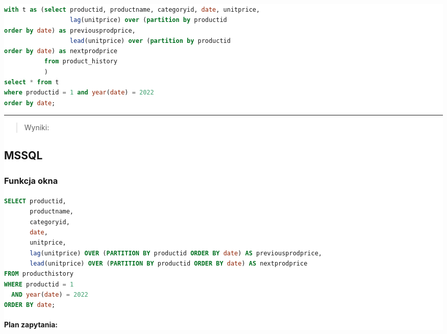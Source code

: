 ```sql
with t as (select productid, productname, categoryid, date, unitprice,  
                  lag(unitprice) over (partition by productid   
order by date) as previousprodprice,  
                  lead(unitprice) over (partition by productid   
order by date) as nextprodprice  
           from product_history  
           )  
select * from t  
where productid = 1 and year(date) = 2022  
order by date;
```

---
> Wyniki: 

## MSSQL

### Funkcja okna

```sql
SELECT productid,
       productname,
       categoryid,
       date,
       unitprice,
       lag(unitprice) OVER (PARTITION BY productid ORDER BY date) AS previousprodprice,
       lead(unitprice) OVER (PARTITION BY productid ORDER BY date) AS nextprodprice
FROM producthistory
WHERE productid = 1
  AND year(date) = 2022
ORDER BY date;
```

#### Plan zapytania:
